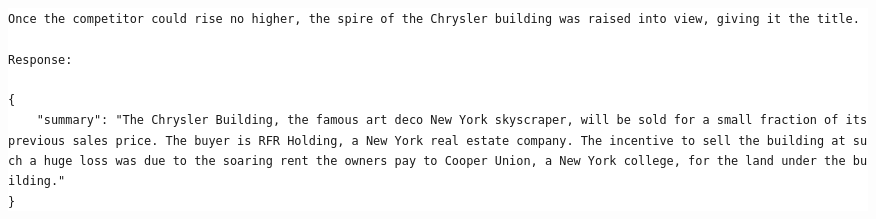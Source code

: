 ```
Once the competitor could rise no higher, the spire of the Chrysler building was raised into view, giving it the title.

Response:

{
    "summary": "The Chrysler Building, the famous art deco New York skyscraper, will be sold for a small fraction of its previous sales price. The buyer is RFR Holding, a New York real estate company. The incentive to sell the building at such a huge loss was due to the soaring rent the owners pay to Cooper Union, a New York college, for the land under the building."
}
```
